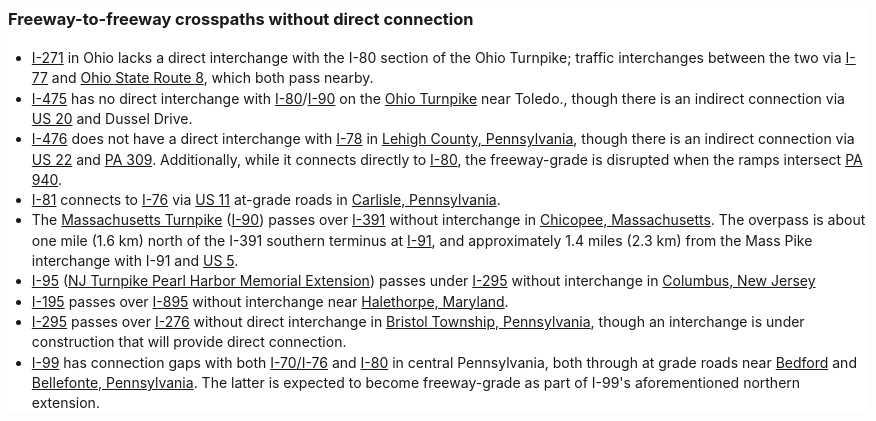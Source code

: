 ### Freeway-to-freeway crosspaths without direct connection

-   [I-271](Interstate_271 "wikilink") in Ohio lacks a direct
    interchange with the I-80 section of the Ohio Turnpike; traffic
    interchanges between the two via
    [I-77](Interstate_77_in_Ohio "wikilink") and [Ohio State Route
    8](Ohio_State_Route_8 "wikilink"), which both pass nearby.
-   [I-475](Interstate_475_(Ohio) "wikilink") has no direct interchange
    with
    [I-80](Interstate_80_in_Ohio "wikilink")/[I-90](Interstate_90_in_Ohio "wikilink")
    on the [Ohio Turnpike](Ohio_Turnpike "wikilink") near Toledo.,
    though there is an indirect connection via [US
    20](U.S._Route_20_in_Ohio "wikilink") and Dussel Drive.
-   [I-476](Interstate_476 "wikilink") does not have a direct
    interchange with [I-78](Interstate_78_in_Pennsylvania "wikilink") in
    [Lehigh County,
    Pennsylvania](Lehigh_County,_Pennsylvania "wikilink"), though there
    is an indirect connection via [US
    22](U.S._Route_22_in_Pennsylvania "wikilink") and [PA
    309](PA_309 "wikilink"). Additionally, while it connects directly to
    [I-80](Interstate_80 "wikilink"), the freeway-grade is disrupted
    when the ramps intersect [PA
    940](Pennsylvania_Route_940 "wikilink").
-   [I-81](Interstate_81 "wikilink") connects to
    [I-76](Pennsylvania_Turnpike "wikilink") via [US
    11](U.S._Route_11 "wikilink") at-grade roads in [Carlisle,
    Pennsylvania](Carlisle,_Pennsylvania "wikilink").
-   The [Massachusetts Turnpike](Massachusetts_Turnpike "wikilink")
    ([I-90](Interstate_90 "wikilink")) passes over
    [I-391](Interstate_391 "wikilink") without interchange in [Chicopee,
    Massachusetts](Chicopee,_Massachusetts "wikilink"). The overpass is
    about one mile (1.6 km) north of the I-391 southern terminus at
    [I-91](Interstate_91 "wikilink"), and approximately 1.4 miles (2.3 km) 
    from the Mass
    Pike interchange with I-91 and [US 5](U.S._Route_5 "wikilink").
-   [I-95](Interstate_95_in_New_Jersey "wikilink") ([NJ Turnpike Pearl
    Harbor Memorial
    Extension](New_Jersey_Turnpike#Route_description#Extensions "wikilink"))
    passes under
    [I-295](Interstate_295_(Delaware–Pennsylvania) "wikilink") without
    interchange in [Columbus, New
    Jersey](Columbus,_New_Jersey "wikilink")
-   [I-195](Interstate_195_(Maryland) "wikilink") passes over
    [I-895](Interstate_895_(Maryland) "wikilink") without interchange
    near [Halethorpe, Maryland](Halethorpe,_Maryland "wikilink").
-   [I-295](Interstate_295_(Delaware–Pennsylvania) "wikilink") passes
    over [I-276](Pennsylvania_Turnpike "wikilink") without direct
    interchange in [Bristol Township,
    Pennsylvania](Bristol_Township,_Pennsylvania "wikilink"), though an
    interchange is under construction that will provide direct
    connection.
-   [I-99](Interstate_99 "wikilink") has connection gaps with both
    [I-70/I-76](Pennsylvania_Turnpike "wikilink") and
    [I-80](Interstate_80 "wikilink") in central Pennsylvania, both
    through at grade roads near
    [Bedford](Bedford,_Pennsylvania "wikilink") and [Bellefonte,
    Pennsylvania](Bellefonte,_Pennsylvania "wikilink"). The latter is
    expected to become freeway-grade as part of I-99's aforementioned
    northern extension.

